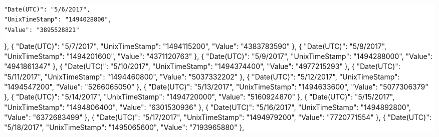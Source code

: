     "Date(UTC)": "5/6/2017",
    "UnixTimeStamp": "1494028800",
    "Value": "3895528821"
  },
  {
    "Date(UTC)": "5/7/2017",
    "UnixTimeStamp": "1494115200",
    "Value": "4383783590"
  },
  {
    "Date(UTC)": "5/8/2017",
    "UnixTimeStamp": "1494201600",
    "Value": "4371120763"
  },
  {
    "Date(UTC)": "5/9/2017",
    "UnixTimeStamp": "1494288000",
    "Value": "4941861347"
  },
  {
    "Date(UTC)": "5/10/2017",
    "UnixTimeStamp": "1494374400",
    "Value": "4977215293"
  },
  {
    "Date(UTC)": "5/11/2017",
    "UnixTimeStamp": "1494460800",
    "Value": "5037332202"
  },
  {
    "Date(UTC)": "5/12/2017",
    "UnixTimeStamp": "1494547200",
    "Value": "5266065050"
  },
  {
    "Date(UTC)": "5/13/2017",
    "UnixTimeStamp": "1494633600",
    "Value": "5077306379"
  },
  {
    "Date(UTC)": "5/14/2017",
    "UnixTimeStamp": "1494720000",
    "Value": "5160924870"
  },
  {
    "Date(UTC)": "5/15/2017",
    "UnixTimeStamp": "1494806400",
    "Value": "6301530936"
  },
  {
    "Date(UTC)": "5/16/2017",
    "UnixTimeStamp": "1494892800",
    "Value": "6372683499"
  },
  {
    "Date(UTC)": "5/17/2017",
    "UnixTimeStamp": "1494979200",
    "Value": "7720771554"
  },
  {
    "Date(UTC)": "5/18/2017",
    "UnixTimeStamp": "1495065600",
    "Value": "7193965880"
  },